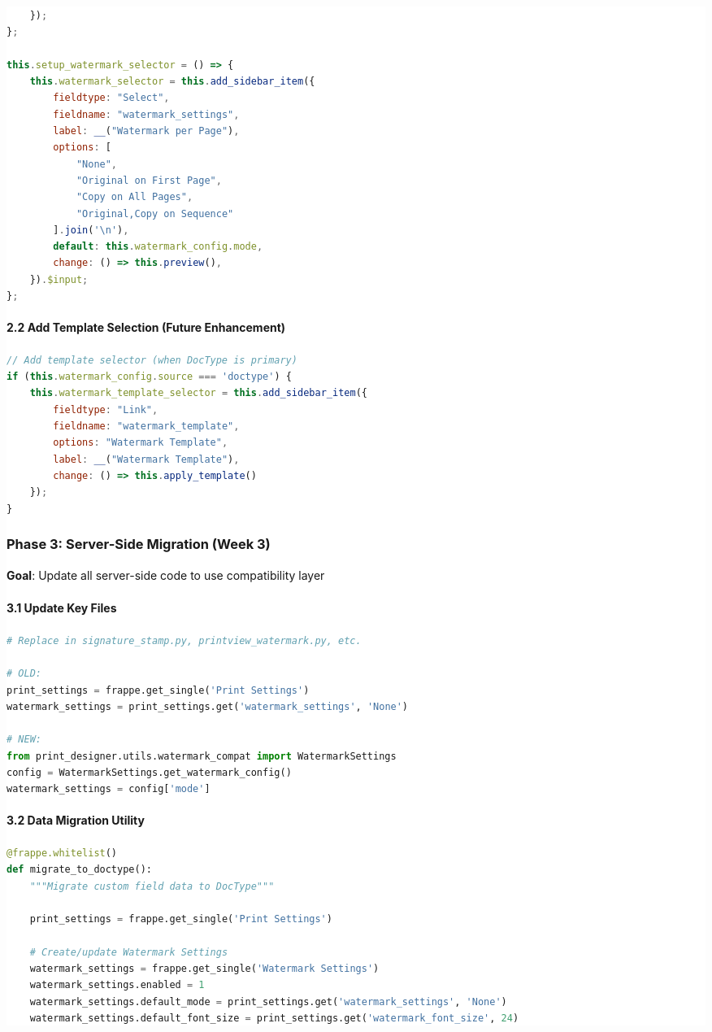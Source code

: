 ```javascript
    });
};

this.setup_watermark_selector = () => {
    this.watermark_selector = this.add_sidebar_item({
        fieldtype: "Select",
        fieldname: "watermark_settings",
        label: __("Watermark per Page"),
        options: [
            "None",
            "Original on First Page", 
            "Copy on All Pages",
            "Original,Copy on Sequence"
        ].join('\n'),
        default: this.watermark_config.mode,
        change: () => this.preview(),
    }).$input;
};
```

#### 2.2 Add Template Selection (Future Enhancement)
```javascript
// Add template selector (when DocType is primary)
if (this.watermark_config.source === 'doctype') {
    this.watermark_template_selector = this.add_sidebar_item({
        fieldtype: "Link",
        fieldname: "watermark_template",
        options: "Watermark Template", 
        label: __("Watermark Template"),
        change: () => this.apply_template()
    });
}
```

### Phase 3: Server-Side Migration (Week 3)
**Goal**: Update all server-side code to use compatibility layer

#### 3.1 Update Key Files
```python
# Replace in signature_stamp.py, printview_watermark.py, etc.

# OLD:
print_settings = frappe.get_single('Print Settings')
watermark_settings = print_settings.get('watermark_settings', 'None')

# NEW:
from print_designer.utils.watermark_compat import WatermarkSettings
config = WatermarkSettings.get_watermark_config()
watermark_settings = config['mode']
```

#### 3.2 Data Migration Utility
```python
@frappe.whitelist()
def migrate_to_doctype():
    """Migrate custom field data to DocType"""
    
    print_settings = frappe.get_single('Print Settings')
    
    # Create/update Watermark Settings
    watermark_settings = frappe.get_single('Watermark Settings')  
    watermark_settings.enabled = 1
    watermark_settings.default_mode = print_settings.get('watermark_settings', 'None')
    watermark_settings.default_font_size = print_settings.get('watermark_font_size', 24)
```